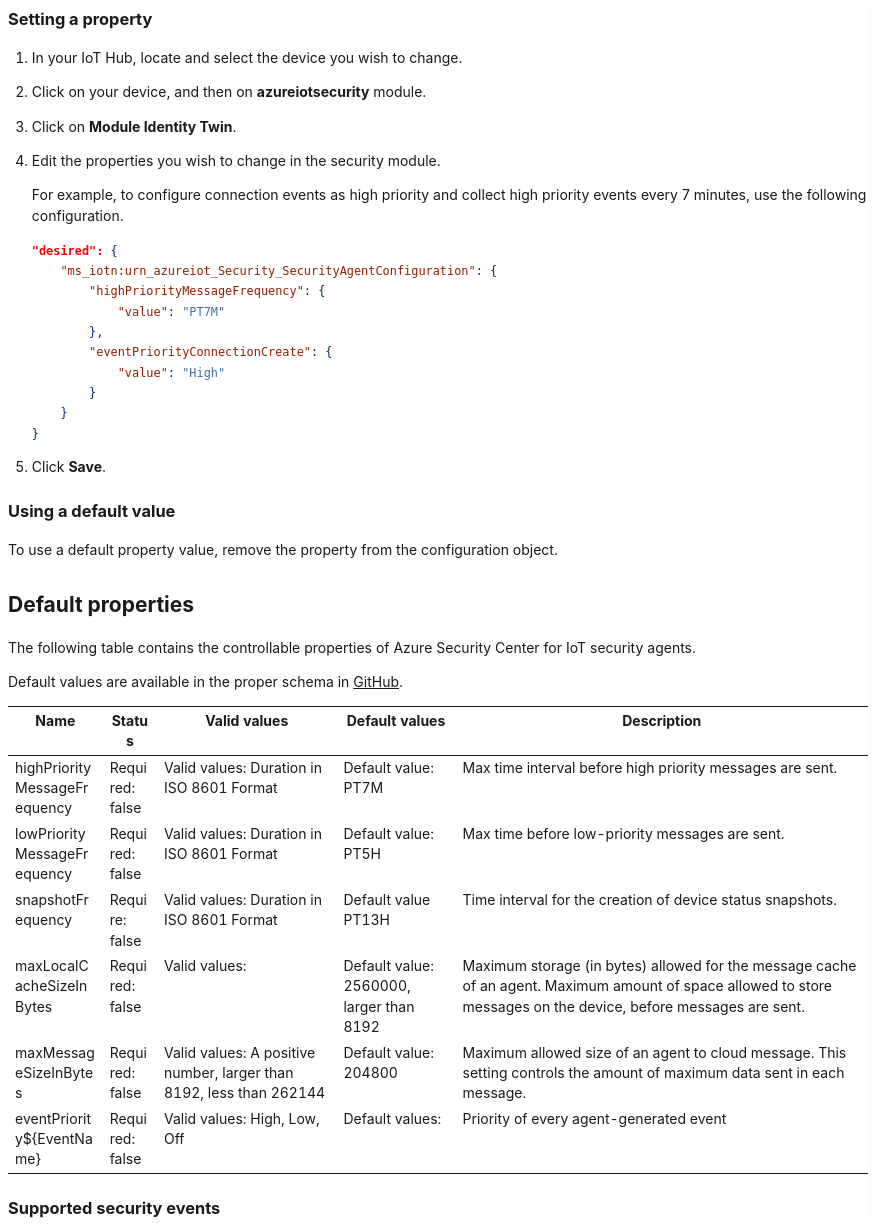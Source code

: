 ### Setting a property

1. In your IoT Hub, locate and select the device you wish to change.

1. Click on your device, and then on **azureiotsecurity** module.

1. Click on **Module Identity Twin**.

1. Edit the properties you wish to change in the security module.
   
   For example, to configure connection events as high priority and collect high priority events every 7 minutes, use the following configuration.
   
    ```json
    "desired": {
    	"ms_iotn:urn_azureiot_Security_SecurityAgentConfiguration": {
    		"highPriorityMessageFrequency": {
    			"value": "PT7M"
    		},
    		"eventPriorityConnectionCreate": {
    			"value": "High"
    		}
    	}
    }
    ```

1. Click **Save**.

### Using a default value

To use a default property value, remove the property from the configuration object.

## Default properties 

The following table contains the controllable properties of Azure Security Center for IoT security agents.

Default values are available in the proper schema in [GitHub](https\://aka.ms/iot-security-module-default).

| Name| Status | Valid values| Default values| Description |
|----------|------------------------------------------------------------------------------|----------------------------------------------------------------------------------------------------------------------------------------------------------------------------------------------------------------------------------------------------------------------------------------------------------------------------------------|---------------|---------------|
|highPriorityMessageFrequency|Required: false |Valid values: Duration in ISO 8601 Format |Default value: PT7M |Max time interval before high priority messages are sent.|
|lowPriorityMessageFrequency |Required: false|Valid values: Duration in ISO 8601 Format |Default value: PT5H |Max time before low-priority messages are sent.| 
|snapshotFrequency |Require: false|Valid values: Duration in ISO 8601 Format |Default value PT13H |Time interval for the creation of device status snapshots.| 
|maxLocalCacheSizeInBytes |Required: false |Valid values: |Default value: 2560000, larger than 8192 | Maximum storage (in bytes) allowed for the message cache of an agent. Maximum amount of space allowed to store messages on the device, before messages are sent.| 
|maxMessageSizeInBytes |Required: false |Valid values: A positive number, larger than 8192, less than 262144 |Default value: 204800 |Maximum allowed size of an agent to cloud message. This setting controls the amount of maximum data sent in each message. |
|eventPriority${EventName} |Required: false |Valid values: High, Low, Off |Default values: |Priority of every agent-generated event | 

### Supported security events
